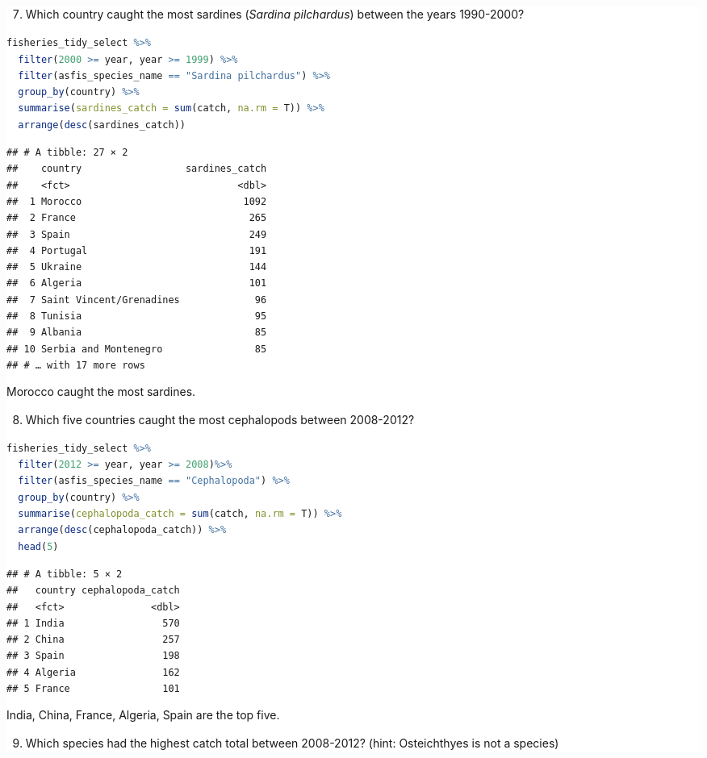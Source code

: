 7. Which country caught the most sardines (_Sardina pilchardus_) between the years 1990-2000?

```r
fisheries_tidy_select %>% 
  filter(2000 >= year, year >= 1999) %>% 
  filter(asfis_species_name == "Sardina pilchardus") %>% 
  group_by(country) %>%  
  summarise(sardines_catch = sum(catch, na.rm = T)) %>% 
  arrange(desc(sardines_catch))
```

```
## # A tibble: 27 × 2
##    country                  sardines_catch
##    <fct>                             <dbl>
##  1 Morocco                            1092
##  2 France                              265
##  3 Spain                               249
##  4 Portugal                            191
##  5 Ukraine                             144
##  6 Algeria                             101
##  7 Saint Vincent/Grenadines             96
##  8 Tunisia                              95
##  9 Albania                              85
## 10 Serbia and Montenegro                85
## # … with 17 more rows
```

Morocco caught the most sardines.

8. Which five countries caught the most cephalopods between 2008-2012?

```r
fisheries_tidy_select %>% 
  filter(2012 >= year, year >= 2008)%>% 
  filter(asfis_species_name == "Cephalopoda") %>% 
  group_by(country) %>%  
  summarise(cephalopoda_catch = sum(catch, na.rm = T)) %>% 
  arrange(desc(cephalopoda_catch)) %>% 
  head(5)
```

```
## # A tibble: 5 × 2
##   country cephalopoda_catch
##   <fct>               <dbl>
## 1 India                 570
## 2 China                 257
## 3 Spain                 198
## 4 Algeria               162
## 5 France                101
```
India, China, France, Algeria, Spain are the top five.

9. Which species had the highest catch total between 2008-2012? (hint: Osteichthyes is not a species)
